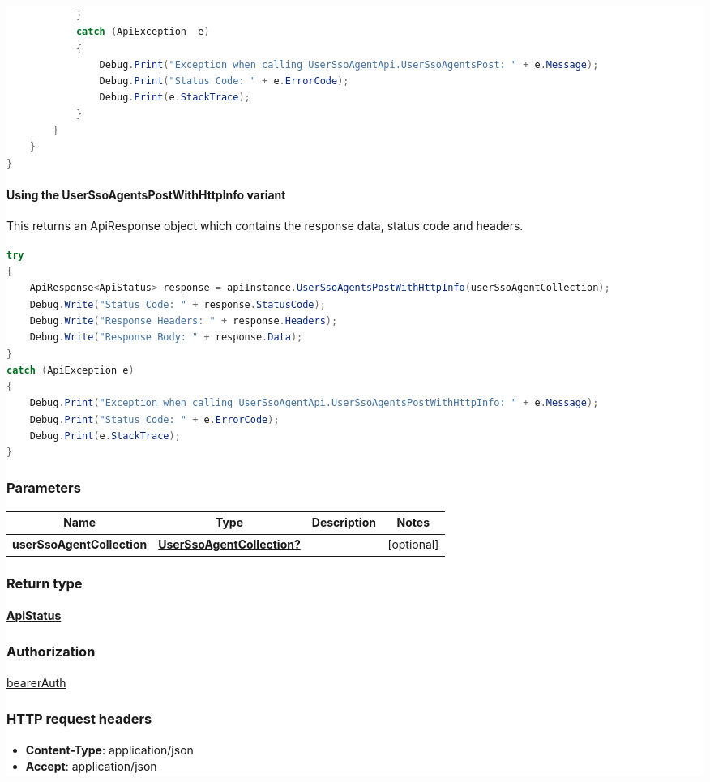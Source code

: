 ```csharp
            }
            catch (ApiException  e)
            {
                Debug.Print("Exception when calling UserSsoAgentApi.UserSsoAgentsPost: " + e.Message);
                Debug.Print("Status Code: " + e.ErrorCode);
                Debug.Print(e.StackTrace);
            }
        }
    }
}
```

#### Using the UserSsoAgentsPostWithHttpInfo variant
This returns an ApiResponse object which contains the response data, status code and headers.

```csharp
try
{
    ApiResponse<ApiStatus> response = apiInstance.UserSsoAgentsPostWithHttpInfo(userSsoAgentCollection);
    Debug.Write("Status Code: " + response.StatusCode);
    Debug.Write("Response Headers: " + response.Headers);
    Debug.Write("Response Body: " + response.Data);
}
catch (ApiException e)
{
    Debug.Print("Exception when calling UserSsoAgentApi.UserSsoAgentsPostWithHttpInfo: " + e.Message);
    Debug.Print("Status Code: " + e.ErrorCode);
    Debug.Print(e.StackTrace);
}
```

### Parameters

| Name | Type | Description | Notes |
|------|------|-------------|-------|
| **userSsoAgentCollection** | [**UserSsoAgentCollection?**](UserSsoAgentCollection?.md) |  | [optional]  |

### Return type

[**ApiStatus**](ApiStatus.md)

### Authorization

[bearerAuth](../README.md#bearerAuth)

### HTTP request headers

 - **Content-Type**: application/json
 - **Accept**: application/json
